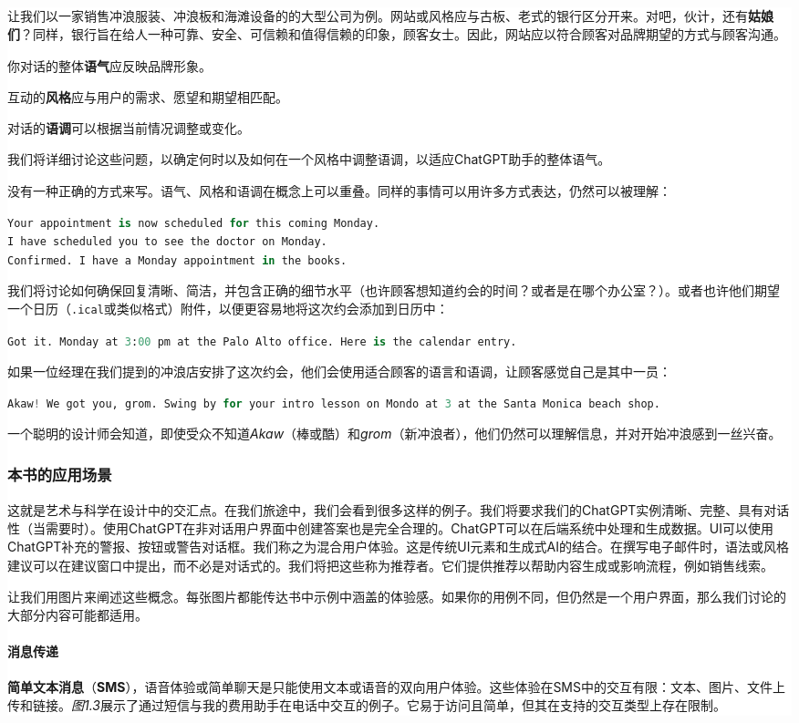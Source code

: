 让我们以一家销售冲浪服装、冲浪板和海滩设备的的大型公司为例。网站或风格应与古板、老式的银行区分开来。对吧，伙计，还有**姑娘们**？同样，银行旨在给人一种可靠、安全、可信赖和值得信赖的印象，顾客女士。因此，网站应以符合顾客对品牌期望的方式与顾客沟通。

你对话的整体**语气**应反映品牌形象。

互动的**风格**应与用户的需求、愿望和期望相匹配。

对话的**语调**可以根据当前情况调整或变化。

我们将详细讨论这些问题，以确定何时以及如何在一个风格中调整语调，以适应ChatGPT助手的整体语气。

没有一种正确的方式来写。语气、风格和语调在概念上可以重叠。同样的事情可以用许多方式表达，仍然可以被理解：

```py
Your appointment is now scheduled for this coming Monday.
I have scheduled you to see the doctor on Monday.
Confirmed. I have a Monday appointment in the books.
```

我们将讨论如何确保回复清晰、简洁，并包含正确的细节水平（也许顾客想知道约会的时间？或者是在哪个办公室？）。或者也许他们期望一个日历（`.ical`或类似格式）附件，以便更容易地将这次约会添加到日历中：

```py
Got it. Monday at 3:00 pm at the Palo Alto office. Here is the calendar entry.
```

如果一位经理在我们提到的冲浪店安排了这次约会，他们会使用适合顾客的语言和语调，让顾客感觉自己是其中一员：

```py
Akaw! We got you, grom. Swing by for your intro lesson on Mondo at 3 at the Santa Monica beach shop.
```

一个聪明的设计师会知道，即使受众不知道*Akaw*（棒或酷）和*grom*（新冲浪者），他们仍然可以理解信息，并对开始冲浪感到一丝兴奋。

### 本书的应用场景

这就是艺术与科学在设计中的交汇点。在我们旅途中，我们会看到很多这样的例子。我们将要求我们的ChatGPT实例清晰、完整、具有对话性（当需要时）。使用ChatGPT在非对话用户界面中创建答案也是完全合理的。ChatGPT可以在后端系统中处理和生成数据。UI可以使用ChatGPT补充的警报、按钮或警告对话框。我们称之为混合用户体验。这是传统UI元素和生成式AI的结合。在撰写电子邮件时，语法或风格建议可以在建议窗口中提出，而不必是对话式的。我们将把这些称为推荐者。它们提供推荐以帮助内容生成或影响流程，例如销售线索。

让我们用图片来阐述这些概念。每张图片都能传达书中示例中涵盖的体验感。如果你的用例不同，但仍然是一个用户界面，那么我们讨论的大部分内容可能都适用。

#### 消息传递

**简单文本消息**（**SMS**），语音体验或简单聊天是只能使用文本或语音的双向用户体验。这些体验在SMS中的交互有限：文本、图片、文件上传和链接。*图1.3*展示了通过短信与我的费用助手在电话中交互的例子。它易于访问且简单，但其在支持的交互类型上存在限制。

